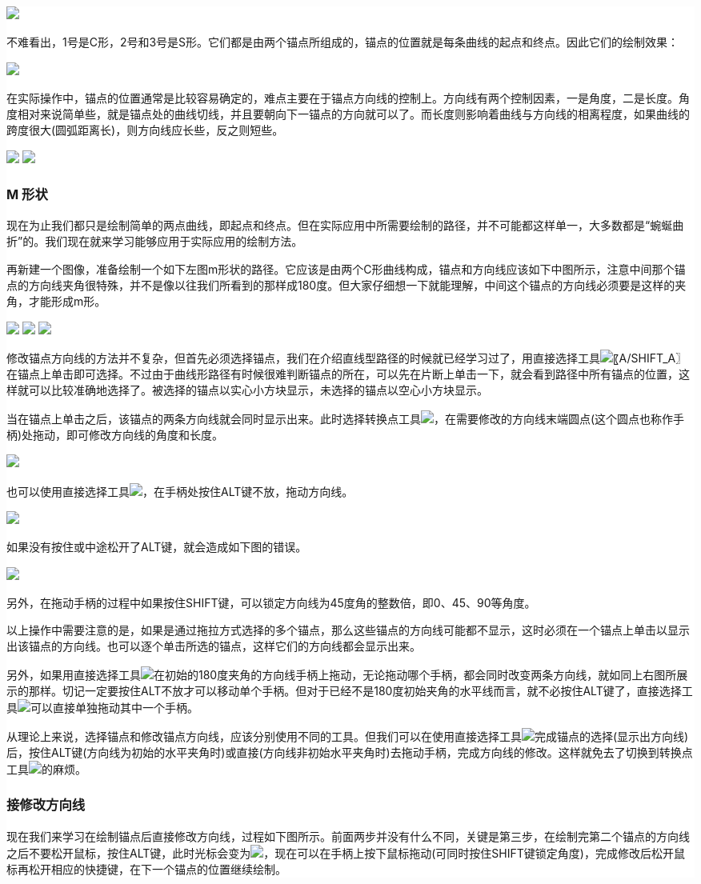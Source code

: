 ![](http://www.99ut.com/library/turlib/serieslib/12/12d03.jpg)

不难看出，1号是C形，2号和3号是S形。它们都是由两个锚点所组成的，锚点的位置就是每条曲线的起点和终点。因此它们的绘制效果：

![](http://www.99ut.com/library/turlib/serieslib/12/12d08.jpg)

在实际操作中，锚点的位置通常是比较容易确定的，难点主要在于锚点方向线的控制上。方向线有两个控制因素，一是角度，二是长度。角度相对来说简单些，就是锚点处的曲线切线，并且要朝向下一锚点的方向就可以了。而长度则影响着曲线与方向线的相离程度，如果曲线的跨度很大(圆弧距离长)，则方向线应长些，反之则短些。

![](http://www.99ut.com/library/turlib/serieslib/12/12d09.jpg) ![](http://www.99ut.com/library/turlib/serieslib/12/12d10.jpg)

### M 形状

现在为止我们都只是绘制简单的两点曲线，即起点和终点。但在实际应用中所需要绘制的路径，并不可能都这样单一，大多数都是“蜿蜒曲折”的。我们现在就来学习能够应用于实际应用的绘制方法。

再新建一个图像，准备绘制一个如下左图m形状的路径。它应该是由两个C形曲线构成，锚点和方向线应该如下中图所示，注意中间那个锚点的方向线夹角很特殊，并不是像以往我们所看到的那样成180度。但大家仔细想一下就能理解，中间这个锚点的方向线必须要是这样的夹角，才能形成m形。

![](http://www.99ut.com/library/turlib/serieslib/12/12d11.jpg) ![](http://www.99ut.com/library/turlib/serieslib/12/12d12.jpg) ![](http://www.99ut.com/library/turlib/serieslib/12/12d13.jpg)

修改锚点方向线的方法并不复杂，但首先必须选择锚点，我们在介绍直线型路径的时候就已经学习过了，用直接选择工具![](http://www.99ut.com/library/turlib/serieslib/12/P_AnchorSelect_Lg_N.jpg)〖A/SHIFT_A〗在锚点上单击即可选择。不过由于曲线形路径有时候很难判断锚点的所在，可以先在片断上单击一下，就会看到路径中所有锚点的位置，这样就可以比较准确地选择了。被选择的锚点以实心小方块显示，未选择的锚点以空心小方块显示。

当在锚点上单击之后，该锚点的两条方向线就会同时显示出来。此时选择转换点工具![](http://www.99ut.com/library/turlib/serieslib/12/P_ConvertAnchor_Lg_N.jpg)，在需要修改的方向线末端圆点(这个圆点也称作手柄)处拖动，即可修改方向线的角度和长度。

![](http://www.99ut.com/library/turlib/serieslib/12/12d14.jpg)

也可以使用直接选择工具![](http://www.99ut.com/library/turlib/serieslib/12/P_AnchorSelect_Lg_N.jpg)，在手柄处按住ALT键不放，拖动方向线。

![](http://www.99ut.com/library/turlib/serieslib/12/12d16.jpg)

如果没有按住或中途松开了ALT键，就会造成如下图的错误。

![](http://www.99ut.com/library/turlib/serieslib/12/12d15.jpg)

另外，在拖动手柄的过程中如果按住SHIFT键，可以锁定方向线为45度角的整数倍，即0、45、90等角度。

以上操作中需要注意的是，如果是通过拖拉方式选择的多个锚点，那么这些锚点的方向线可能都不显示，这时必须在一个锚点上单击以显示出该锚点的方向线。也可以逐个单击所选的锚点，这样它们的方向线都会显示出来。  

另外，如果用直接选择工具![](http://www.99ut.com/library/turlib/serieslib/12/P_AnchorSelect_Lg_N.jpg)在初始的180度夹角的方向线手柄上拖动，无论拖动哪个手柄，都会同时改变两条方向线，就如同上右图所展示的那样。切记一定要按住ALT不放才可以移动单个手柄。但对于已经不是180度初始夹角的水平线而言，就不必按住ALT键了，直接选择工具![](http://www.99ut.com/library/turlib/serieslib/12/P_AnchorSelect_Lg_N.jpg)可以直接单独拖动其中一个手柄。

从理论上来说，选择锚点和修改锚点方向线，应该分别使用不同的工具。但我们可以在使用直接选择工具![](http://www.99ut.com/library/turlib/serieslib/12/P_AnchorSelect_Lg_N.jpg)完成锚点的选择(显示出方向线)后，按住ALT键(方向线为初始的水平夹角时)或直接(方向线非初始水平夹角时)去拖动手柄，完成方向线的修改。这样就免去了切换到转换点工具![](http://www.99ut.com/library/turlib/serieslib/12/P_ConvertAnchor_Lg_N.jpg)的麻烦。

### 接修改方向线

现在我们来学习在绘制锚点后直接修改方向线，过程如下图所示。前面两步并没有什么不同，关键是第三步，在绘制完第二个锚点的方向线之后不要松开鼠标，按住ALT键，此时光标会变为![](http://www.99ut.com/library/turlib/serieslib/12/P_ConvertAnchor_Lg_N.jpg)，现在可以在手柄上按下鼠标拖动(可同时按住SHIFT键锁定角度)，完成修改后松开鼠标再松开相应的快捷键，在下一个锚点的位置继续绘制。

